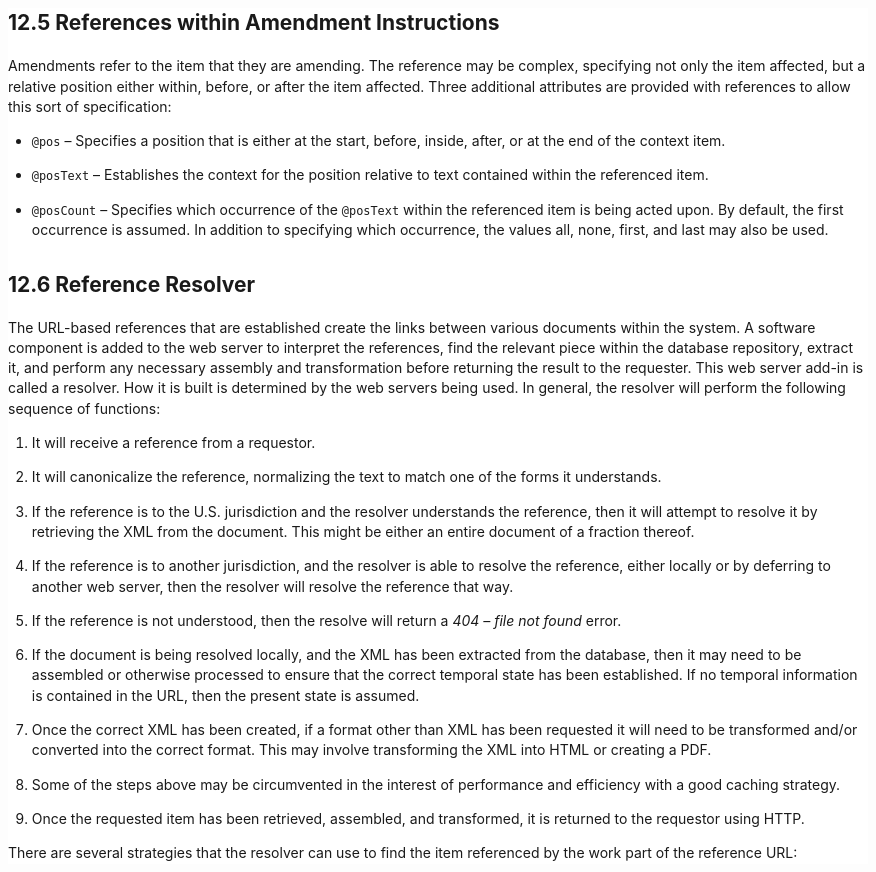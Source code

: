 ## 12.5 References within Amendment Instructions
Amendments refer to the item that they are amending. The reference may be complex, specifying not only the item affected, but a relative position either within, before, or after the item affected. Three additional attributes are provided with references to allow this sort of specification:

- `@pos` – Specifies a position that is either at the start, before, inside, after, or at the end of the context item.

- `@posText` – Establishes the context for the position relative to text contained within the referenced item.

- `@posCount` – Specifies which occurrence of the `@posText` within the referenced item is being acted upon. By default, the first occurrence is assumed. In addition to specifying which occurrence, the values all, none, first, and last may also be used.

## 12.6 Reference Resolver
The URL-based references that are established create the links between various documents within the system. A software component is added to the web server to interpret the references, find the relevant piece within the database repository, extract it, and perform any necessary assembly and transformation before returning the result to the requester. This web server add-in is called a resolver. How it is built is determined by the web servers being used. In general, the resolver will perform the following sequence of functions:

1. It will receive a reference from a requestor.

2. It will canonicalize the reference, normalizing the text to match one of the forms it understands.

3. If the reference is to the U.S. jurisdiction and the resolver understands the reference, then it will attempt to resolve it by retrieving the XML from the document. This might be either an entire document of a fraction thereof.

4. If the reference is to another jurisdiction, and the resolver is able to resolve the reference, either locally or by deferring to another web server, then the resolver will resolve the reference that way.

5. If the reference is not understood, then the resolve will return a _404 – file not found_ error.

6. If the document is being resolved locally, and the XML has been extracted from the database, then it may need to be assembled or otherwise processed to ensure that the correct temporal state has been established. If no temporal information is contained in the URL, then the present state is assumed.

7. Once the correct XML has been created, if a format other than XML has been requested it will need to be transformed and/or converted into the correct format. This may involve transforming the XML into HTML or creating a PDF.

8. Some of the steps above may be circumvented in the interest of performance and efficiency with a good caching strategy.

9. Once the requested item has been retrieved, assembled, and transformed, it is returned to the requestor using HTTP.

There are several strategies that the resolver can use to find the item referenced by the work part of the reference URL:
